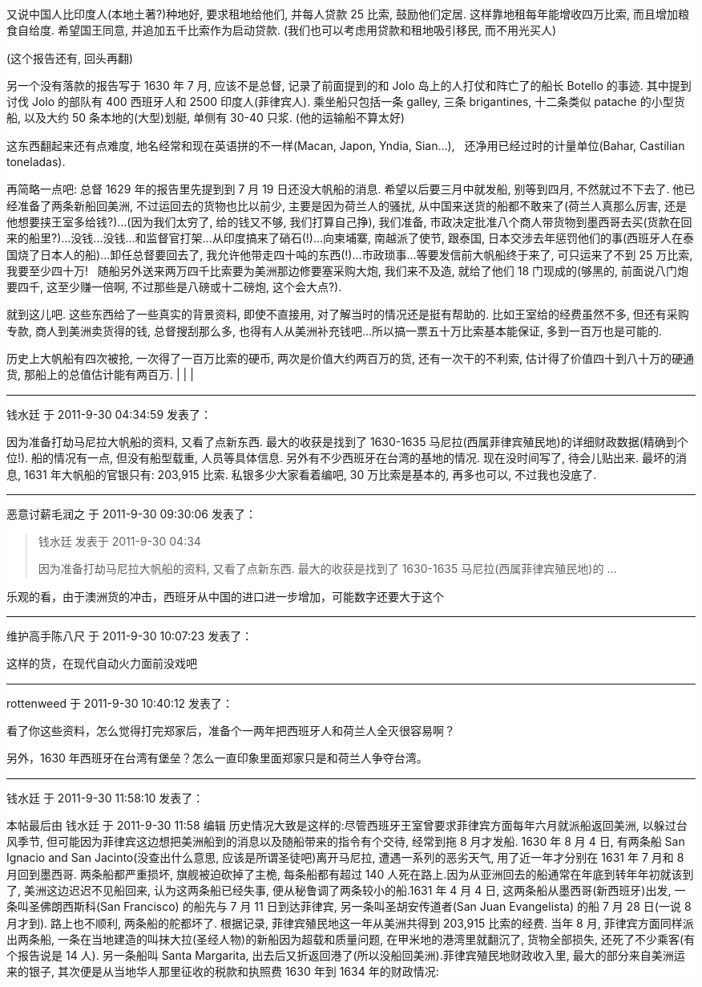 又说中国人比印度人(本地土著?)种地好, 要求租地给他们, 并每人贷款 25 比索, 鼓励他们定居. 这样靠地租每年能增收四万比索, 而且增加粮食自给度. 希望国王同意, 并追加五千比索作为启动贷款. (我们也可以考虑用贷款和租地吸引移民, 而不用光买人)

(这个报告还有, 回头再翻)

另一个没有落款的报告写于 1630 年 7 月, 应该不是总督, 记录了前面提到的和 Jolo 岛上的人打仗和阵亡了的船长 Botello 的事迹. 其中提到讨伐 Jolo 的部队有 400 西班牙人和 2500 印度人(菲律宾人). 乘坐船只包括一条 galley, 三条 brigantines, 十二条类似 patache 的小型货船, 以及大约 50 条本地的(大型)划艇, 单侧有 30-40 只浆. (他的运输船不算太好)

这东西翻起来还有点难度, 地名经常和现在英语拼的不一样(Macan, Japon, Yndia, Sian...),   还净用已经过时的计量单位(Bahar, Castilian toneladas).

再简略一点吧: 总督 1629 年的报告里先提到到 7 月 19 日还没大帆船的消息. 希望以后要三月中就发船, 别等到四月, 不然就过不下去了. 他已经准备了两条新船回美洲, 不过运回去的货物也比以前少, 主要是因为荷兰人的骚扰, 从中国来送货的船都不敢来了(荷兰人真那么厉害, 还是他想要挟王室多给钱?)...(因为我们太穷了, 给的钱又不够, 我们打算自己挣), 我们准备, 市政决定批准八个商人带货物到墨西哥去买(货款在回来的船里?)...没钱...没钱...和监督官打架...从印度搞来了硝石(!)...向柬埔寨, 南越派了使节, 跟泰国, 日本交涉去年惩罚他们的事(西班牙人在泰国烧了日本人的船)...卸任总督要回去了, 我允许他带走四十吨的东西(!)...市政琐事...等要发信前大帆船终于来了, 可只运来了不到 25 万比索, 我要至少四十万!   随船另外送来两万四千比索要为美洲那边修要塞采购大炮, 我们来不及造, 就给了他们 18 门现成的(够黑的, 前面说八门炮要四千, 这至少赚一倍啊, 不过那些是八磅或十二磅炮, 这个会大点?).

就到这儿吧. 这些东西给了一些真实的背景资料, 即使不直接用, 对了解当时的情况还是挺有帮助的. 比如王室给的经费虽然不多, 但还有采购专款, 商人到美洲卖货得的钱, 总督搜刮那么多, 也得有人从美洲补充钱吧...所以搞一票五十万比索基本能保证, 多到一百万也是可能的.

历史上大帆船有四次被抢, 一次得了一百万比索的硬币, 两次是价值大约两百万的货, 还有一次干的不利索, 估计得了价值四十到八十万的硬通货, 那船上的总值估计能有两百万. | | |

---

钱水廷 于 2011-9-30 04:34:59 发表了：

因为准备打劫马尼拉大帆船的资料, 又看了点新东西. 最大的收获是找到了 1630-1635 马尼拉(西属菲律宾殖民地)的详细财政数据(精确到个位!). 船的情况有一点, 但没有船型载重, 人员等具体信息. 另外有不少西班牙在台湾的基地的情况. 现在没时间写了, 待会儿贴出来. 最坏的消息, 1631 年大帆船的官银只有: 203,915 比索. 私银多少大家看着编吧, 30 万比索是基本的, 再多也可以, 不过我也没底了.

---

恶意讨薪毛润之 于 2011-9-30 09:30:06 发表了：

> 钱水廷 发表于 2011-9-30 04:34
>
> 因为准备打劫马尼拉大帆船的资料, 又看了点新东西. 最大的收获是找到了 1630-1635 马尼拉(西属菲律宾殖民地)的 ...

乐观的看，由于澳洲货的冲击，西班牙从中国的进口进一步增加，可能数字还要大于这个

---

维护高手陈八尺 于 2011-9-30 10:07:23 发表了：

这样的货，在现代自动火力面前没戏吧

---

rottenweed 于 2011-9-30 10:40:12 发表了：

看了你这些资料，怎么觉得打完郑家后，准备个一两年把西班牙人和荷兰人全灭很容易啊？

另外，1630 年西班牙在台湾有堡垒？怎么一直印象里面郑家只是和荷兰人争夺台湾。

---

钱水廷 于 2011-9-30 11:58:10 发表了：

本帖最后由 钱水廷 于 2011-9-30 11:58 编辑 历史情况大致是这样的:尽管西班牙王室曾要求菲律宾方面每年六月就派船返回美洲, 以躲过台风季节, 但可能因为菲律宾这边想把美洲船到的消息以及随船带来的指令有个交待, 经常到拖 8 月才发船. 1630 年 8 月 4 日, 有两条船 San Ignacio and San Jacinto(没查出什么意思, 应该是所谓圣徒吧)离开马尼拉, 遭遇一系列的恶劣天气, 用了近一年才分别在 1631 年 7 月和 8 月回到墨西哥. 两条船都严重损坏, 旗舰被迫砍掉了主桅, 每条船都有超过 140 人死在路上.因为从亚洲回去的船通常在年底到转年年初就该到了, 美洲这边迟迟不见船回来, 认为这两条船已经失事, 便从秘鲁调了两条较小的船.1631 年 4 月 4 日, 这两条船从墨西哥(新西班牙)出发, 一条叫圣佛朗西斯科(San Francisco) 的船先与 7 月 11 日到达菲律宾, 另一条叫圣胡安传道者(San Juan Evangelista) 的船 7 月 28 日(一说 8 月才到). 路上也不顺利, 两条船的舵都坏了. 根据记录, 菲律宾殖民地这一年从美洲共得到 203,915 比索的经费. 当年 8 月, 菲律宾方面同样派出两条船, 一条在当地建造的叫抹大拉(圣经人物)的新船因为超载和质量问题, 在甲米地的港湾里就翻沉了, 货物全部损失, 还死了不少乘客(有个报告说是 14 人). 另一条船叫 Santa Margarita, 出去后又折返回港了(所以没船回美洲).菲律宾殖民地财政收入里, 最大的部分来自美洲运来的银子, 其次便是从当地华人那里征收的税款和执照费 1630 年到 1634 年的财政情况:
